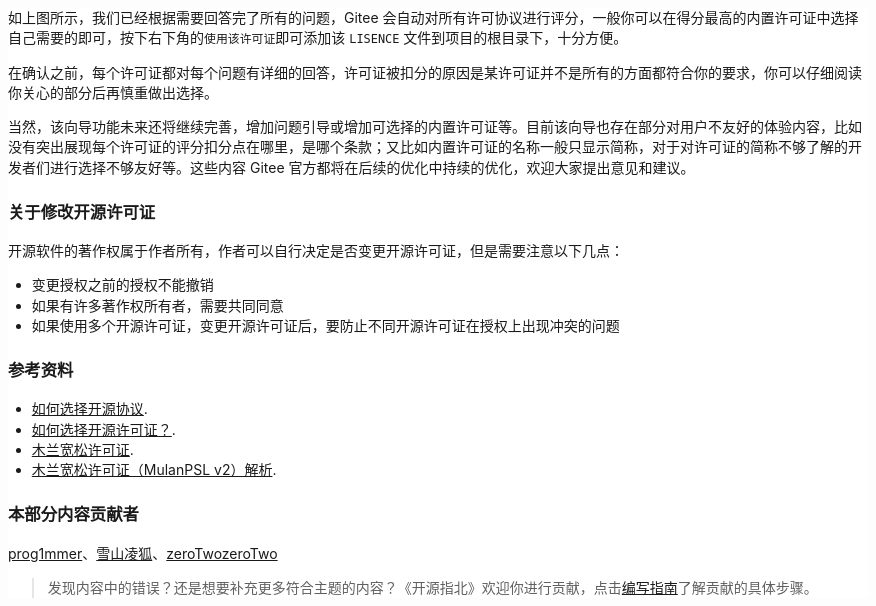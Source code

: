 如上图所示，我们已经根据需要回答完了所有的问题，Gitee 会自动对所有许可协议进行评分，一般你可以在得分最高的内置许可证中选择自己需要的即可，按下右下角的`使用该许可证`即可添加该 `LISENCE` 文件到项目的根目录下，十分方便。

在确认之前，每个许可证都对每个问题有详细的回答，许可证被扣分的原因是某许可证并不是所有的方面都符合你的要求，你可以仔细阅读你关心的部分后再慎重做出选择。

当然，该向导功能未来还将继续完善，增加问题引导或增加可选择的内置许可证等。目前该向导也存在部分对用户不友好的体验内容，比如没有突出展现每个许可证的评分扣分点在哪里，是哪个条款；又比如内置许可证的名称一般只显示简称，对于对许可证的简称不够了解的开发者们进行选择不够友好等。这些内容 Gitee 官方都将在后续的优化中持续的优化，欢迎大家提出意见和建议。

### 关于修改开源许可证

开源软件的著作权属于作者所有，作者可以自行决定是否变更开源许可证，但是需要注意以下几点：
* 变更授权之前的授权不能撤销
* 如果有许多著作权所有者，需要共同同意
* 如果使用多个开源许可证，变更开源许可证后，要防止不同开源许可证在授权上出现冲突的问题

### 参考资料
* [如何选择开源协议](https://www.cnblogs.com/cangqinglang/p/11326130.html).
* [如何选择开源许可证？](http://www.ruanyifeng.com/blog/2011/05/how_to_choose_free_software_licenses.html).
* [木兰宽松许可证](http://license.coscl.org.cn/MulanPSL2).
* [木兰宽松许可证（MulanPSL v2）解析](https://cloud.tencent.com/developer/article/1593556).

### 本部分内容贡献者

[prog1mmer](https://gitee.com/progr1mmer)、[雪山凌狐](https://gitee.com/xueshanlinghu)、[zeroTwozeroTwo](https://gitee.com/zerotwozerotwo)

> 发现内容中的错误？还是想要补充更多符合主题的内容？《开源指北》欢迎你进行贡献，点击[编写指南](./../编写指南.md)了解贡献的具体步骤。